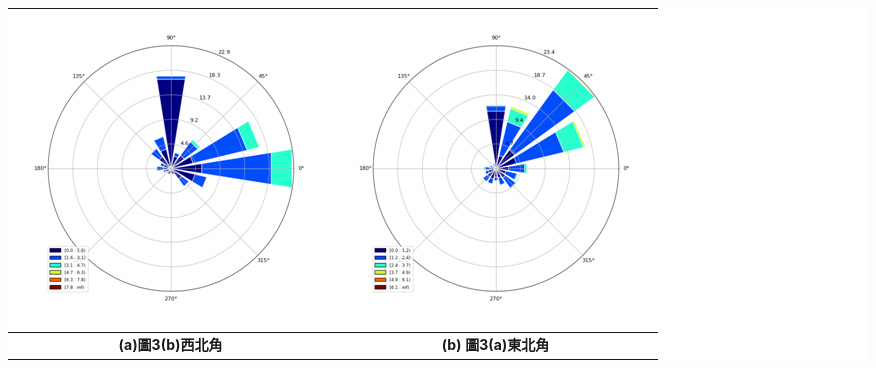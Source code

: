 | ![TWN5a.png](https://raw.githubusercontent.com/sinotec2/Focus-on-Air-Quality/main/assets/images/TWN5a.png)| ![TWN5b.png](https://raw.githubusercontent.com/sinotec2/Focus-on-Air-Quality/main/assets/images/TWN5b.png)|
|:--:|:--:|
|<b>(a)圖3(b)西北角</b>|<b>(b) 圖3(a)東北角</b>| 